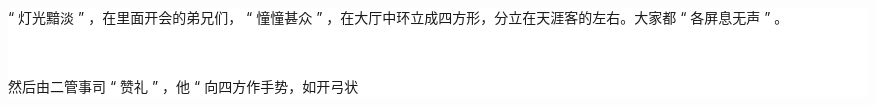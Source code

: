    “
  </span>
  <span class="s1">
   灯光黯淡
  </span>
  <span class="s2">
   ”
  </span>
  <span class="s1">
   ，在里面开会的弟兄们，
  </span>
  <span class="s2">
   “
  </span>
  <span class="s1">
   憧憧甚众
  </span>
  <span class="s2">
   ”
  </span>
  <span class="s1">
   ，在大厅中环立成四方形，分立在天涯客的左右。大家都
  </span>
  <span class="s2">
   “
  </span>
  <span class="s1">
   各屏息无声
  </span>
  <span class="s2">
   ”
  </span>
  <span class="s1">
   。
  </span>
 </p>
 <p class="p1">
  <span class="s1">
  </span>
  <br/>
 </p>
 <p class="p2">
  <span class="s1">
   然后由二管事司
  </span>
  <span class="s2">
   “
  </span>
  <span class="s1">
   赞礼
  </span>
  <span class="s2">
   ”
  </span>
  <span class="s1">
   ，他
  </span>
  <span class="s2">
   “
  </span>
  <span class="s1">
   向四方作手势，如开弓状
  </span>
  <span class="s2">